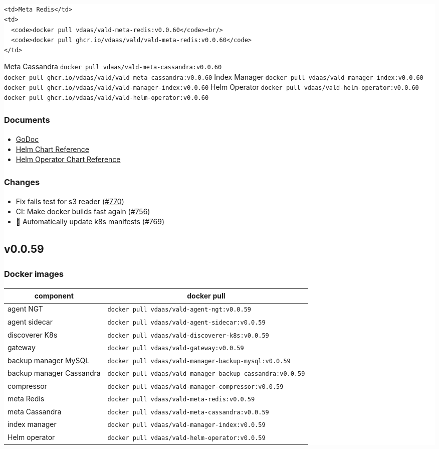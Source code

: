     <td>Meta Redis</td>
    <td>
      <code>docker pull vdaas/vald-meta-redis:v0.0.60</code><br/>
      <code>docker pull ghcr.io/vdaas/vald/vald-meta-redis:v0.0.60</code>
    </td>
  </tr>
  <tr>
    <td>Meta Cassandra</td>
    <td>
      <code>docker pull vdaas/vald-meta-cassandra:v0.0.60</code><br/>
      <code>docker pull ghcr.io/vdaas/vald/vald-meta-cassandra:v0.0.60</code>
    </td>
  </tr>
  <tr>
    <td>Index Manager</td>
    <td>
      <code>docker pull vdaas/vald-manager-index:v0.0.60</code><br/>
      <code>docker pull ghcr.io/vdaas/vald/vald-manager-index:v0.0.60</code>
    </td>
  </tr>
  <tr>
    <td>Helm Operator</td>
    <td>
      <code>docker pull vdaas/vald-helm-operator:v0.0.60</code><br/>
      <code>docker pull ghcr.io/vdaas/vald/vald-helm-operator:v0.0.60</code>
    </td>
  </tr>
</table>

### Documents
- [GoDoc](https://pkg.go.dev/github.com/vdaas/vald@v0.0.60)
- [Helm Chart Reference](https://github.com/vdaas/vald/blob/v0.0.60/charts/vald/README.md)
- [Helm Operator Chart Reference](https://github.com/vdaas/vald/blob/v0.0.60/charts/vald-helm-operator/README.md)

### Changes
- Fix fails test for s3 reader ([#770](https://github.com/vdaas/vald/pull/770))
- CI: Make docker builds fast again ([#756](https://github.com/vdaas/vald/pull/756))
- :robot: Automatically update k8s manifests ([#769](https://github.com/vdaas/vald/pull/769))


## v0.0.59

### Docker images

component | docker pull
--------- | -----------
agent NGT | `docker pull vdaas/vald-agent-ngt:v0.0.59`
agent sidecar | `docker pull vdaas/vald-agent-sidecar:v0.0.59`
discoverer K8s | `docker pull vdaas/vald-discoverer-k8s:v0.0.59`
gateway | `docker pull vdaas/vald-gateway:v0.0.59`
backup manager MySQL | `docker pull vdaas/vald-manager-backup-mysql:v0.0.59`
backup manager Cassandra | `docker pull vdaas/vald-manager-backup-cassandra:v0.0.59`
compressor | `docker pull vdaas/vald-manager-compressor:v0.0.59`
meta Redis | `docker pull vdaas/vald-meta-redis:v0.0.59`
meta Cassandra | `docker pull vdaas/vald-meta-cassandra:v0.0.59`
index manager | `docker pull vdaas/vald-manager-index:v0.0.59`
Helm operator | `docker pull vdaas/vald-helm-operator:v0.0.59`
